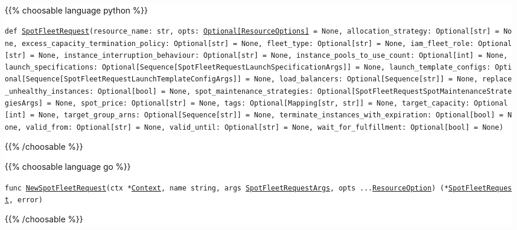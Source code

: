 {{% choosable language python %}}
<div class="highlight"><pre class="chroma"><code class="language-python" data-lang="python"><span class="k">def </span><span class="nx"><a href="/docs/reference/pkg/python/pulumi_aws/ec2/#pulumi_aws.ec2.SpotFleetRequest">SpotFleetRequest</a></span><span class="p">(</span><span class="nx">resource_name</span><span class="p">:</span> <span class="nx">str</span><span class="p">, </span><span class="nx">opts</span><span class="p">:</span> <span class="nx"><a href="/docs/reference/pkg/python/pulumi/#pulumi.ResourceOptions">Optional[ResourceOptions]</a></span> = None<span class="p">, </span><span class="nx">allocation_strategy</span><span class="p">:</span> <span class="nx">Optional[str]</span> = None<span class="p">, </span><span class="nx">excess_capacity_termination_policy</span><span class="p">:</span> <span class="nx">Optional[str]</span> = None<span class="p">, </span><span class="nx">fleet_type</span><span class="p">:</span> <span class="nx">Optional[str]</span> = None<span class="p">, </span><span class="nx">iam_fleet_role</span><span class="p">:</span> <span class="nx">Optional[str]</span> = None<span class="p">, </span><span class="nx">instance_interruption_behaviour</span><span class="p">:</span> <span class="nx">Optional[str]</span> = None<span class="p">, </span><span class="nx">instance_pools_to_use_count</span><span class="p">:</span> <span class="nx">Optional[int]</span> = None<span class="p">, </span><span class="nx">launch_specifications</span><span class="p">:</span> <span class="nx">Optional[Sequence[SpotFleetRequestLaunchSpecificationArgs]]</span> = None<span class="p">, </span><span class="nx">launch_template_configs</span><span class="p">:</span> <span class="nx">Optional[Sequence[SpotFleetRequestLaunchTemplateConfigArgs]]</span> = None<span class="p">, </span><span class="nx">load_balancers</span><span class="p">:</span> <span class="nx">Optional[Sequence[str]]</span> = None<span class="p">, </span><span class="nx">replace_unhealthy_instances</span><span class="p">:</span> <span class="nx">Optional[bool]</span> = None<span class="p">, </span><span class="nx">spot_maintenance_strategies</span><span class="p">:</span> <span class="nx">Optional[SpotFleetRequestSpotMaintenanceStrategiesArgs]</span> = None<span class="p">, </span><span class="nx">spot_price</span><span class="p">:</span> <span class="nx">Optional[str]</span> = None<span class="p">, </span><span class="nx">tags</span><span class="p">:</span> <span class="nx">Optional[Mapping[str, str]]</span> = None<span class="p">, </span><span class="nx">target_capacity</span><span class="p">:</span> <span class="nx">Optional[int]</span> = None<span class="p">, </span><span class="nx">target_group_arns</span><span class="p">:</span> <span class="nx">Optional[Sequence[str]]</span> = None<span class="p">, </span><span class="nx">terminate_instances_with_expiration</span><span class="p">:</span> <span class="nx">Optional[bool]</span> = None<span class="p">, </span><span class="nx">valid_from</span><span class="p">:</span> <span class="nx">Optional[str]</span> = None<span class="p">, </span><span class="nx">valid_until</span><span class="p">:</span> <span class="nx">Optional[str]</span> = None<span class="p">, </span><span class="nx">wait_for_fulfillment</span><span class="p">:</span> <span class="nx">Optional[bool]</span> = None<span class="p">)</span></code></pre></div>
{{% /choosable %}}

{{% choosable language go %}}
<div class="highlight"><pre class="chroma"><code class="language-go" data-lang="go"><span class="k">func </span><span class="nx"><a href="https://pkg.go.dev/github.com/pulumi/pulumi-aws/sdk/v3/go/aws/ec2?tab=doc#SpotFleetRequest">NewSpotFleetRequest</a></span><span class="p">(</span><span class="nx">ctx</span><span class="p"> *</span><span class="nx"><a href="https://pkg.go.dev/github.com/pulumi/pulumi/sdk/v3/go/pulumi?tab=doc#Context">Context</a></span><span class="p">, </span><span class="nx">name</span><span class="p"> </span><span class="nx">string</span><span class="p">, </span><span class="nx">args</span><span class="p"> </span><span class="nx"><a href="https://pkg.go.dev/github.com/pulumi/pulumi-aws/sdk/v3/go/aws/ec2?tab=doc#SpotFleetRequestArgs">SpotFleetRequestArgs</a></span><span class="p">, </span><span class="nx">opts</span><span class="p"> ...</span><span class="nx"><a href="https://pkg.go.dev/github.com/pulumi/pulumi/sdk/v3/go/pulumi?tab=doc#ResourceOption">ResourceOption</a></span><span class="p">) (*<span class="nx"><a href="https://pkg.go.dev/github.com/pulumi/pulumi-aws/sdk/v3/go/aws/ec2?tab=doc#SpotFleetRequest">SpotFleetRequest</a></span>, error)</span></code></pre></div>
{{% /choosable %}}
